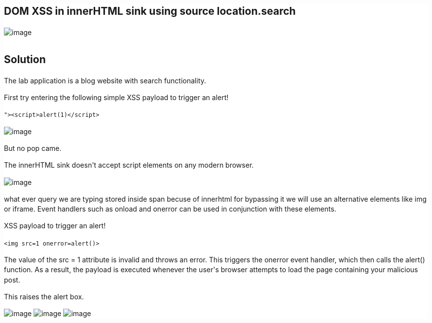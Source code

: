 ## DOM XSS in innerHTML sink using source location.search

<img width="880" alt="image" src="https://github.com/SantoshKumarP1412/PortSwigger/assets/140537888/ea371c24-4a38-45f1-aa5b-165cd2b76431">


## Solution

The lab application is a blog website with search functionality.

First try entering the following simple XSS payload to trigger an alert!

``"><script>alert(1)</script>``

<img width="1439" alt="image" src="https://github.com/SantoshKumarP1412/PortSwigger/assets/140537888/4cdb1197-da1c-44ab-98fd-ab13c52aa206">

But no pop came.

The innerHTML sink doesn't accept script elements on any modern browser.

<img width="572" alt="image" src="https://github.com/SantoshKumarP1412/PortSwigger/assets/140537888/53f78b1a-7b31-4f5b-913a-04bd302e7412">


what ever query we are typing stored inside span becuse of innerhtml for bypassing it we will use an alternative elements like img or iframe. Event handlers such as onload and onerror can be used in conjunction with these elements.

XSS payload to trigger an alert!

``<img src=1 onerror=alert()>``

The value of the src = 1 attribute is invalid and throws an error. This triggers the onerror event handler, which then calls the alert() function. As a result, the payload is executed whenever the user's browser attempts to load the page containing your malicious post.

This raises the alert box.

<img width="1369" alt="image" src="https://github.com/SantoshKumarP1412/PortSwigger/assets/140537888/e4e1512a-84b2-46d9-beed-5efcdf3e4db9">

<img width="1437" alt="image" src="https://github.com/SantoshKumarP1412/PortSwigger/assets/140537888/18c80bc8-cee9-4b67-89ee-bed92cf31664">

<img width="1439" alt="image" src="https://github.com/SantoshKumarP1412/PortSwigger/assets/140537888/748dacfd-c3f0-4cd7-8871-e212ec42d6a5">


